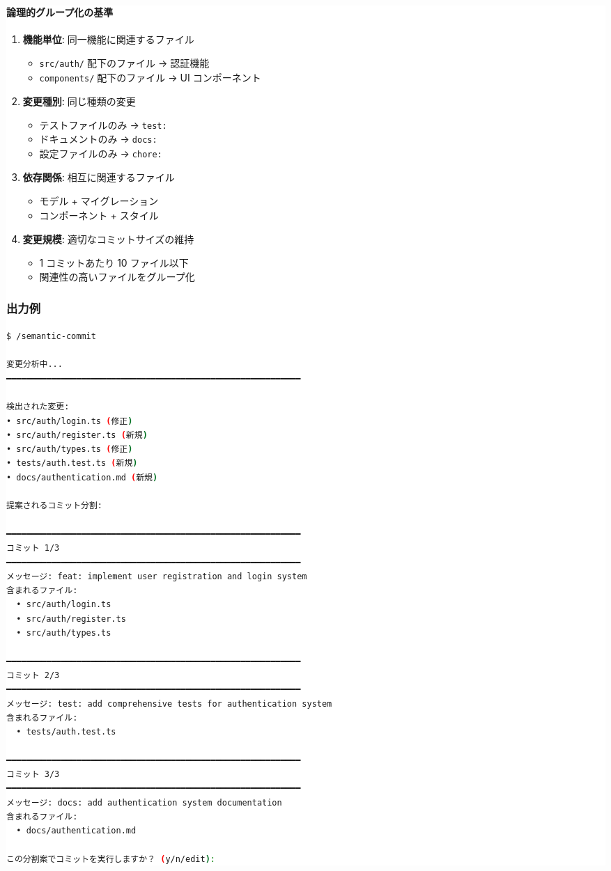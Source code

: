 #### 論理的グループ化の基準

1. **機能単位**: 同一機能に関連するファイル
   - `src/auth/` 配下のファイル → 認証機能
   - `components/` 配下のファイル → UI コンポーネント

2. **変更種別**: 同じ種類の変更
   - テストファイルのみ → `test:`
   - ドキュメントのみ → `docs:`
   - 設定ファイルのみ → `chore:`

3. **依存関係**: 相互に関連するファイル
   - モデル + マイグレーション
   - コンポーネント + スタイル

4. **変更規模**: 適切なコミットサイズの維持
   - 1 コミットあたり 10 ファイル以下
   - 関連性の高いファイルをグループ化

### 出力例

```bash
$ /semantic-commit

変更分析中...
━━━━━━━━━━━━━━━━━━━━━━━━━━━━━━━━━━━━━━━━━━━━━━━━━━━━━━━━━━━

検出された変更:
• src/auth/login.ts (修正)
• src/auth/register.ts (新規)
• src/auth/types.ts (修正)
• tests/auth.test.ts (新規)
• docs/authentication.md (新規)

提案されるコミット分割:

━━━━━━━━━━━━━━━━━━━━━━━━━━━━━━━━━━━━━━━━━━━━━━━━━━━━━━━━━━━
コミット 1/3
━━━━━━━━━━━━━━━━━━━━━━━━━━━━━━━━━━━━━━━━━━━━━━━━━━━━━━━━━━━
メッセージ: feat: implement user registration and login system
含まれるファイル:
  • src/auth/login.ts
  • src/auth/register.ts
  • src/auth/types.ts

━━━━━━━━━━━━━━━━━━━━━━━━━━━━━━━━━━━━━━━━━━━━━━━━━━━━━━━━━━━
コミット 2/3
━━━━━━━━━━━━━━━━━━━━━━━━━━━━━━━━━━━━━━━━━━━━━━━━━━━━━━━━━━━
メッセージ: test: add comprehensive tests for authentication system
含まれるファイル:
  • tests/auth.test.ts

━━━━━━━━━━━━━━━━━━━━━━━━━━━━━━━━━━━━━━━━━━━━━━━━━━━━━━━━━━━
コミット 3/3
━━━━━━━━━━━━━━━━━━━━━━━━━━━━━━━━━━━━━━━━━━━━━━━━━━━━━━━━━━━
メッセージ: docs: add authentication system documentation
含まれるファイル:
  • docs/authentication.md

この分割案でコミットを実行しますか？ (y/n/edit):
```
